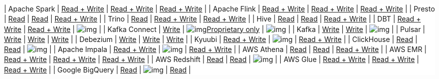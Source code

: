 | Apache Spark                                                 | [Read + Write](https://hudi.apache.org/docs/quick-start-guide) | [Read + Write](https://docs.delta.io/latest/quick-start.html#set-up-apache-spark-with-delta-lake) | [Read + Write](https://iceberg.apache.org/docs/latest/getting-started/) |
| Apache Flink                                                 | [Read + Write](https://hudi.apache.org/docs/flink-quick-start-guide) | [Read + Write](https://github.com/delta-io/connectors/tree/master/flink) | [Read + Write](https://iceberg.apache.org/docs/latest/flink/) |
| Presto                                                       | [Read](https://prestodb.io/docs/current/connector/hudi.html) | [Read](https://prestodb.io/docs/current/connector/deltalake.html) | [Read + Write](https://prestodb.io/docs/current/connector/iceberg.html) |
| Trino                                                        | [Read](https://trino.io/docs/current/connector/hudi.html)    | [Read + Write](https://trino.io/docs/current/connector/delta-lake.html) | [Read + Write](https://trino.io/docs/current/connector/iceberg.html) |
| Hive                                                         | [Read](https://hudi.apache.org/docs/next/query_engine_setup/#hive) | [Read](https://github.com/delta-io/connectors/tree/master/hive) | [Read + Write](https://iceberg.apache.org/docs/latest/hive/) |
| DBT                                                          | [Read + Write](https://hudi.apache.org/blog/2022/07/11/build-open-lakehouse-using-apache-hudi-and-dbt) | [Read + Write](https://docs.databricks.com/integrations/prep/dbt.html) | ![img](https://uploads-ssl.webflow.com/61f2440c9fcbc37831846652/62fc3b33d02ef39b1fc3adfb_icon_x.png) |
| Kafka Connect                                                | [Write](https://github.com/apache/hudi/tree/master/hudi-kafka-connect) | ![img](https://uploads-ssl.webflow.com/61f2440c9fcbc37831846652/62fc3b33d02ef39b1fc3adfb_icon_x.png)[Proprietary only](https://docs.confluent.io/cloud/current/connectors/cc-databricks-delta-lake-sink/cc-databricks-delta-lake-sink.html) | ![img](https://uploads-ssl.webflow.com/61f2440c9fcbc37831846652/62fc3b33d02ef39b1fc3adfb_icon_x.png) |
| Kafka                                                        | [Write](https://hudi.apache.org/docs/hoodie_deltastreamer#kafka) | [Write](https://github.com/delta-io/kafka-delta-ingest)      | ![img](https://uploads-ssl.webflow.com/61f2440c9fcbc37831846652/62fc3b33d02ef39b1fc3adfb_icon_x.png) |
| Pulsar                                                       | [Write](https://hub.streamnative.io/connectors/lakehouse-sink/2.9.2/) | [Write](https://hub.streamnative.io/connectors/lakehouse-sink/2.9.2/) | [Write](https://hub.streamnative.io/connectors/lakehouse-sink/2.9.2/) |
| Debezium                                                     | [Write](https://hudi.apache.org/cn/blog/2022/01/14/change-data-capture-with-debezium-and-apache-hudi/) | [Write](https://medium.com/everything-full-stack/streaming-data-changes-to-a-data-lake-with-debezium-and-delta-lake-pipeline-299821053dc3) | [Write](https://debezium.io/blog/2021/10/20/using-debezium-create-data-lake-with-apache-iceberg/) |
| Kyuubi                                                       | [Read + Write](https://kyuubi.readthedocs.io/en/v1.6.0-incubating-rc0/connector/flink/hudi.html) | ![img](https://uploads-ssl.webflow.com/61f2440c9fcbc37831846652/62fc3b33d02ef39b1fc3adfb_icon_x.png) | [Read + Write](https://kyuubi.readthedocs.io/en/v1.6.0-incubating-rc0/connector/flink/iceberg.html) |
| ClickHouse                                                   | [Read](https://clickhouse.com/docs/en/whats-new/changelog/#-clickhouse-release-2211-2022-11-17) | [Read](https://clickhouse.com/docs/en/whats-new/changelog/#-clickhouse-release-2211-2022-11-17) | ![img](https://uploads-ssl.webflow.com/61f2440c9fcbc37831846652/62fc3b33d02ef39b1fc3adfb_icon_x.png) |
| Apache Impala                                                | [Read + Write](https://hudi.apache.org/docs/querying_data/#impala-34-or-later) | ![img](https://uploads-ssl.webflow.com/61f2440c9fcbc37831846652/62fc3b33d02ef39b1fc3adfb_icon_x.png) | [Read + Write](https://impala.apache.org/docs/build/html/topics/impala_iceberg.html) |
| AWS Athena                                                   | [Read](https://docs.aws.amazon.com/athena/latest/ug/querying-hudi.html) | [Read](https://docs.delta.io/latest/presto-integration.html#limitations) | [Read + Write](https://docs.aws.amazon.com/athena/latest/ug/querying-iceberg.html) |
| AWS EMR                                                      | [Read + Write](https://docs.aws.amazon.com/emr/latest/ReleaseGuide/emr-hudi-installation-and-configuration.html) | [Read + Write](https://docs.aws.amazon.com/emr/latest/EMR-Serverless-UserGuide/using-delta-lake.html) | [Read + Write](https://docs.aws.amazon.com/emr/latest/ReleaseGuide/emr-iceberg.html) |
| AWS Redshift                                                 | [Read](https://docs.aws.amazon.com/redshift/latest/dg/c-spectrum-external-tables.html) | [Read](https://docs.aws.amazon.com/redshift/latest/dg/c-spectrum-external-tables.html) | ![img](https://uploads-ssl.webflow.com/61f2440c9fcbc37831846652/62fc3b33d02ef39b1fc3adfb_icon_x.png) |
| AWS Glue                                                     | [Read + Write](https://docs.aws.amazon.com/glue/latest/dg/aws-glue-programming-etl-format-hudi.html) | [Read + Write](https://aws.amazon.com/marketplace/pp/prodview-seypofzqhdueq) | [Read + Write](https://aws.amazon.com/marketplace/pp/prodview-iicxofvpqvsio) |
| Google BigQuery                                              | [Read](https://hudi.apache.org/docs/gcp_bigquery/)           | ![img](https://uploads-ssl.webflow.com/61f2440c9fcbc37831846652/62fc3b33d02ef39b1fc3adfb_icon_x.png) | [Read](https://cloud.google.com/bigquery/docs/iceberg-tables) |